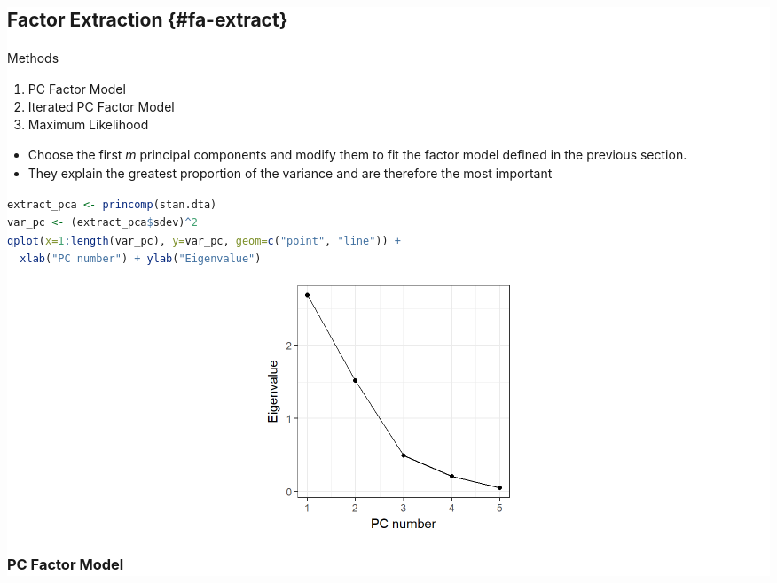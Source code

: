 ## Factor Extraction {#fa-extract}

Methods

1. PC Factor Model
2. Iterated PC Factor Model
3. Maximum Likelihood

* Choose the first $m$ principal components and modify them to fit the factor model defined in the previous section. 
* They explain the greatest proportion of the variance and are therefore the most important



```r
extract_pca <- princomp(stan.dta)
var_pc <- (extract_pca$sdev)^2
qplot(x=1:length(var_pc), y=var_pc, geom=c("point", "line")) +
  xlab("PC number") + ylab("Eigenvalue")
```

<img src="FA_files/figure-html/unnamed-chunk-7-1.png" width="288" style="display: block; margin: auto;" />

### PC Factor Model
